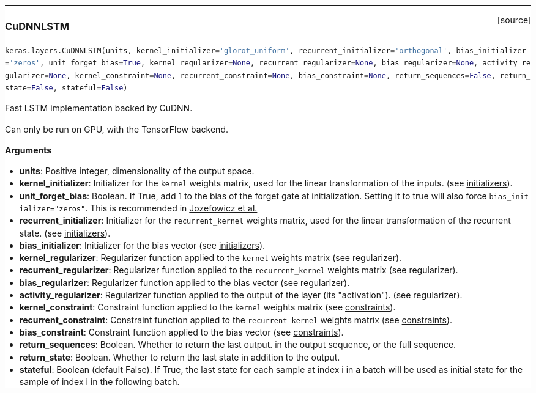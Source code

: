 ----

<span style="float:right;">[[source]](https://github.com/keras-team/keras/blob/master/keras/layers/cudnn_recurrent.py#L324)</span>
### CuDNNLSTM

```python
keras.layers.CuDNNLSTM(units, kernel_initializer='glorot_uniform', recurrent_initializer='orthogonal', bias_initializer='zeros', unit_forget_bias=True, kernel_regularizer=None, recurrent_regularizer=None, bias_regularizer=None, activity_regularizer=None, kernel_constraint=None, recurrent_constraint=None, bias_constraint=None, return_sequences=False, return_state=False, stateful=False)
```

Fast LSTM implementation backed by [CuDNN](https://developer.nvidia.com/cudnn).

Can only be run on GPU, with the TensorFlow backend.

__Arguments__

- __units__: Positive integer, dimensionality of the output space.
- __kernel_initializer__: Initializer for the `kernel` weights matrix,
used for the linear transformation of the inputs.
(see [initializers](../initializers.md)).
- __unit_forget_bias__: Boolean.
If True, add 1 to the bias of the forget gate at initialization.
Setting it to true will also force `bias_initializer="zeros"`.
This is recommended in [Jozefowicz et al.](http://www.jmlr.org/proceedings/papers/v37/jozefowicz15.pdf)
- __recurrent_initializer__: Initializer for the `recurrent_kernel`
weights matrix,
used for the linear transformation of the recurrent state.
(see [initializers](../initializers.md)).
- __bias_initializer__: Initializer for the bias vector
(see [initializers](../initializers.md)).
- __kernel_regularizer__: Regularizer function applied to
the `kernel` weights matrix
(see [regularizer](../regularizers.md)).
- __recurrent_regularizer__: Regularizer function applied to
the `recurrent_kernel` weights matrix
(see [regularizer](../regularizers.md)).
- __bias_regularizer__: Regularizer function applied to the bias vector
(see [regularizer](../regularizers.md)).
- __activity_regularizer__: Regularizer function applied to
the output of the layer (its "activation").
(see [regularizer](../regularizers.md)).
- __kernel_constraint__: Constraint function applied to
the `kernel` weights matrix
(see [constraints](../constraints.md)).
- __recurrent_constraint__: Constraint function applied to
the `recurrent_kernel` weights matrix
(see [constraints](../constraints.md)).
- __bias_constraint__: Constraint function applied to the bias vector
(see [constraints](../constraints.md)).
- __return_sequences__: Boolean. Whether to return the last output.
in the output sequence, or the full sequence.
- __return_state__: Boolean. Whether to return the last state
in addition to the output.
- __stateful__: Boolean (default False). If True, the last state
for each sample at index i in a batch will be used as initial
state for the sample of index i in the following batch.
